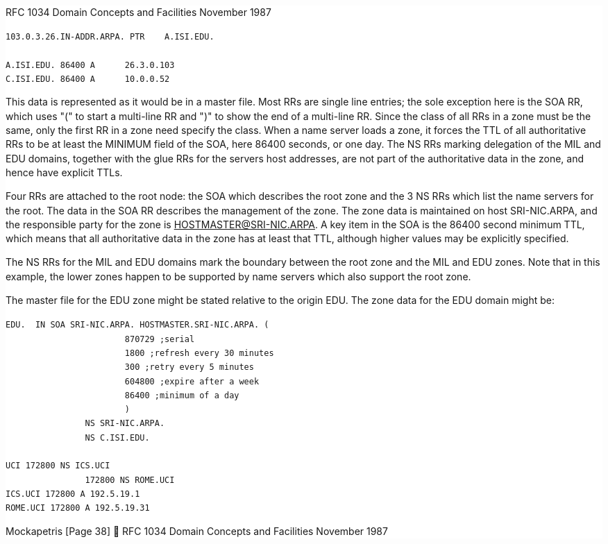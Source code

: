 RFC 1034             Domain Concepts and Facilities        November 1987


    103.0.3.26.IN-ADDR.ARPA. PTR    A.ISI.EDU.

    A.ISI.EDU. 86400 A      26.3.0.103
    C.ISI.EDU. 86400 A      10.0.0.52

This data is represented as it would be in a master file.  Most RRs are
single line entries; the sole exception here is the SOA RR, which uses
"(" to start a multi-line RR and ")" to show the end of a multi-line RR.
Since the class of all RRs in a zone must be the same, only the first RR
in a zone need specify the class.  When a name server loads a zone, it
forces the TTL of all authoritative RRs to be at least the MINIMUM field
of the SOA, here 86400 seconds, or one day.  The NS RRs marking
delegation of the MIL and EDU domains, together with the glue RRs for
the servers host addresses, are not part of the authoritative data in
the zone, and hence have explicit TTLs.

Four RRs are attached to the root node: the SOA which describes the root
zone and the 3 NS RRs which list the name servers for the root.  The
data in the SOA RR describes the management of the zone.  The zone data
is maintained on host SRI-NIC.ARPA, and the responsible party for the
zone is HOSTMASTER@SRI-NIC.ARPA.  A key item in the SOA is the 86400
second minimum TTL, which means that all authoritative data in the zone
has at least that TTL, although higher values may be explicitly
specified.

The NS RRs for the MIL and EDU domains mark the boundary between the
root zone and the MIL and EDU zones.  Note that in this example, the
lower zones happen to be supported by name servers which also support
the root zone.

The master file for the EDU zone might be stated relative to the origin
EDU.  The zone data for the EDU domain might be:

    EDU.  IN SOA SRI-NIC.ARPA. HOSTMASTER.SRI-NIC.ARPA. (
                            870729 ;serial
                            1800 ;refresh every 30 minutes
                            300 ;retry every 5 minutes
                            604800 ;expire after a week
                            86400 ;minimum of a day
                            )
                    NS SRI-NIC.ARPA.
                    NS C.ISI.EDU.

    UCI 172800 NS ICS.UCI
                    172800 NS ROME.UCI
    ICS.UCI 172800 A 192.5.19.1
    ROME.UCI 172800 A 192.5.19.31




Mockapetris                                                    [Page 38]

RFC 1034             Domain Concepts and Facilities        November 1987
